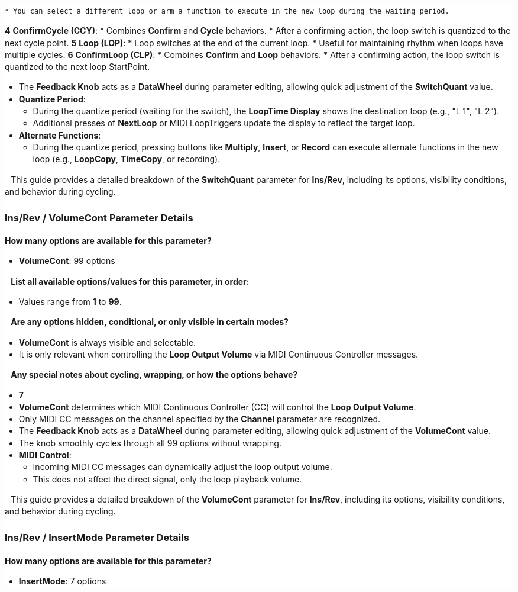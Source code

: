 	* You can select a different loop or arm a function to execute in the new loop during the waiting period.
**4** **ConfirmCycle (CCY)**:
	* Combines **Confirm** and **Cycle** behaviors.
	* After a confirming action, the loop switch is quantized to the next cycle point.
**5** **Loop (LOP)**:
	* Loop switches at the end of the current loop.
	* Useful for maintaining rhythm when loops have multiple cycles.
**6** **ConfirmLoop (CLP)**:
	* Combines **Confirm** and **Loop** behaviors.
	* After a confirming action, the loop switch is quantized to the next loop StartPoint.
* The **Feedback Knob** acts as a **DataWheel** during parameter editing, allowing quick adjustment of the **SwitchQuant** value.
* **Quantize Period**:
  * During the quantize period (waiting for the switch), the **LoopTime Display** shows the destination loop (e.g., "L 1", "L 2").
  * Additional presses of **NextLoop** or MIDI LoopTriggers update the display to reflect the target loop.
* **Alternate Functions**:
  * During the quantize period, pressing buttons like **Multiply**, **Insert**, or **Record** can execute alternate functions in the new loop (e.g., **LoopCopy**, **TimeCopy**, or recording).

⠀This guide provides a detailed breakdown of the **SwitchQuant** parameter for **Ins/Rev**, including its options, visibility conditions, and behavior during cycling.
### Ins/Rev / VolumeCont Parameter Details
**How many options are available for this parameter?**
* **VolumeCont**: 99 options

⠀**List all available options/values for this parameter, in order:**
* Values range from **1** to **99**.

⠀**Are any options hidden, conditional, or only visible in certain modes?**
* **VolumeCont** is always visible and selectable.
* It is only relevant when controlling the **Loop Output Volume** via MIDI Continuous Controller messages.

⠀**Any special notes about cycling, wrapping, or how the options behave?**
* **7**
* **VolumeCont** determines which MIDI Continuous Controller (CC) will control the **Loop Output Volume**.
* Only MIDI CC messages on the channel specified by the **Channel** parameter are recognized.
* The **Feedback Knob** acts as a **DataWheel** during parameter editing, allowing quick adjustment of the **VolumeCont** value.
* The knob smoothly cycles through all 99 options without wrapping.
* **MIDI Control**:
  * Incoming MIDI CC messages can dynamically adjust the loop output volume.
  * This does not affect the direct signal, only the loop playback volume.

⠀This guide provides a detailed breakdown of the **VolumeCont** parameter for **Ins/Rev**, including its options, visibility conditions, and behavior during cycling.
### Ins/Rev / InsertMode Parameter Details
**How many options are available for this parameter?**
* **InsertMode**: 7 options
